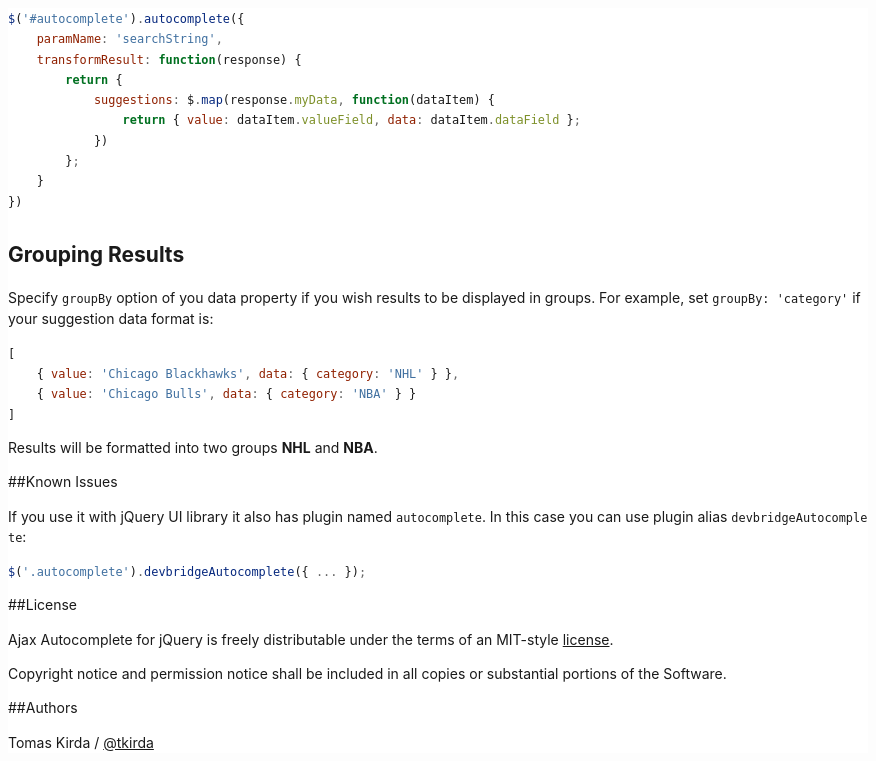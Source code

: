 ```javascript
$('#autocomplete').autocomplete({
    paramName: 'searchString',
    transformResult: function(response) {
        return {
            suggestions: $.map(response.myData, function(dataItem) {
                return { value: dataItem.valueField, data: dataItem.dataField };
            })
        };
    }
})
```

## Grouping Results

Specify `groupBy` option of you data property if you wish results to be displayed in groups. For example, set `groupBy: 'category'` if your suggestion data format is:

```javascript
[
    { value: 'Chicago Blackhawks', data: { category: 'NHL' } },
    { value: 'Chicago Bulls', data: { category: 'NBA' } }
]
```

Results will be formatted into two groups **NHL** and **NBA**.

##Known Issues

If you use it with jQuery UI library it also has plugin named `autocomplete`. In this case you can use plugin alias `devbridgeAutocomplete`:

```javascript
$('.autocomplete').devbridgeAutocomplete({ ... });
```

##License

Ajax Autocomplete for jQuery is freely distributable under the
terms of an MIT-style [license](https://github.com/devbridge/jQuery-Autocomplete/blob/master/dist/license.txt).

Copyright notice and permission notice shall be included in all
copies or substantial portions of the Software.

##Authors

Tomas Kirda / [@tkirda](https://twitter.com/tkirda)
